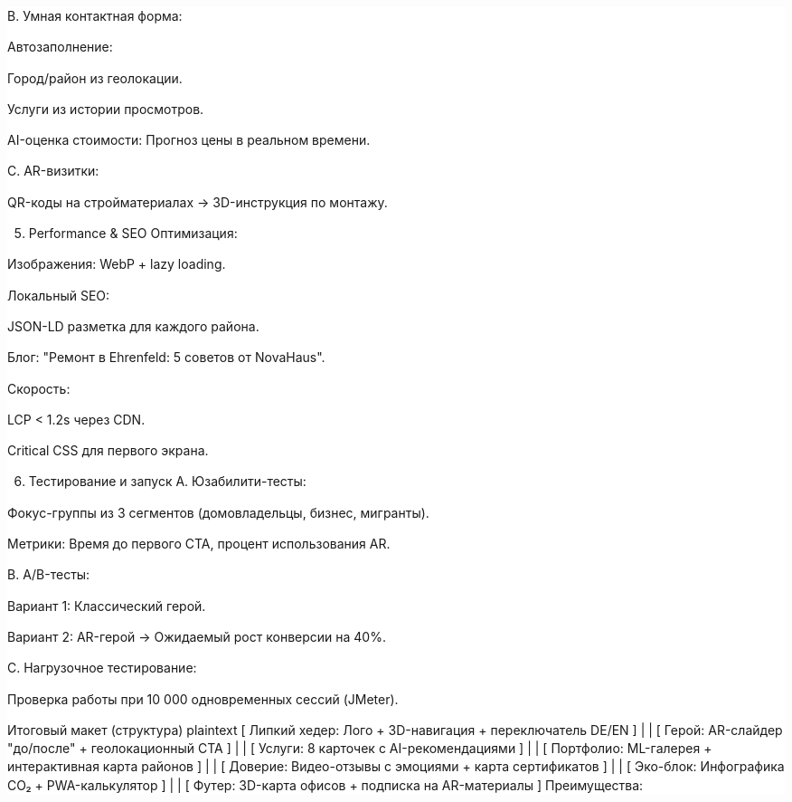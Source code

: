 B. Умная контактная форма:

Автозаполнение:

Город/район из геолокации.

Услуги из истории просмотров.

AI-оценка стоимости: Прогноз цены в реальном времени.

C. AR-визитки:

QR-коды на стройматериалах → 3D-инструкция по монтажу.

5. Performance & SEO
Оптимизация:

Изображения: WebP + lazy loading.

Локальный SEO:

JSON-LD разметка для каждого района.

Блог: "Ремонт в Ehrenfeld: 5 советов от NovaHaus".

Скорость:

LCP < 1.2s через CDN.

Critical CSS для первого экрана.

6. Тестирование и запуск
A. Юзабилити-тесты:

Фокус-группы из 3 сегментов (домовладельцы, бизнес, мигранты).

Метрики: Время до первого CTA, процент использования AR.

B. A/B-тесты:

Вариант 1: Классический герой.

Вариант 2: AR-герой → Ожидаемый рост конверсии на 40%.

C. Нагрузочное тестирование:

Проверка работы при 10 000 одновременных сессий (JMeter).

Итоговый макет (структура)
plaintext
[ Липкий хедер: Лого + 3D-навигация + переключатель DE/EN ]
|
| [ Герой: AR-слайдер "до/после" + геолокационный CTA ]
|
| [ Услуги: 8 карточек с AI-рекомендациями ]
|
| [ Портфолио: ML-галерея + интерактивная карта районов ]
|
| [ Доверие: Видео-отзывы с эмоциями + карта сертификатов ]
|
| [ Эко-блок: Инфографика CO₂ + PWA-калькулятор ]
|
| [ Футер: 3D-карта офисов + подписка на AR-материалы ]
Преимущества:
